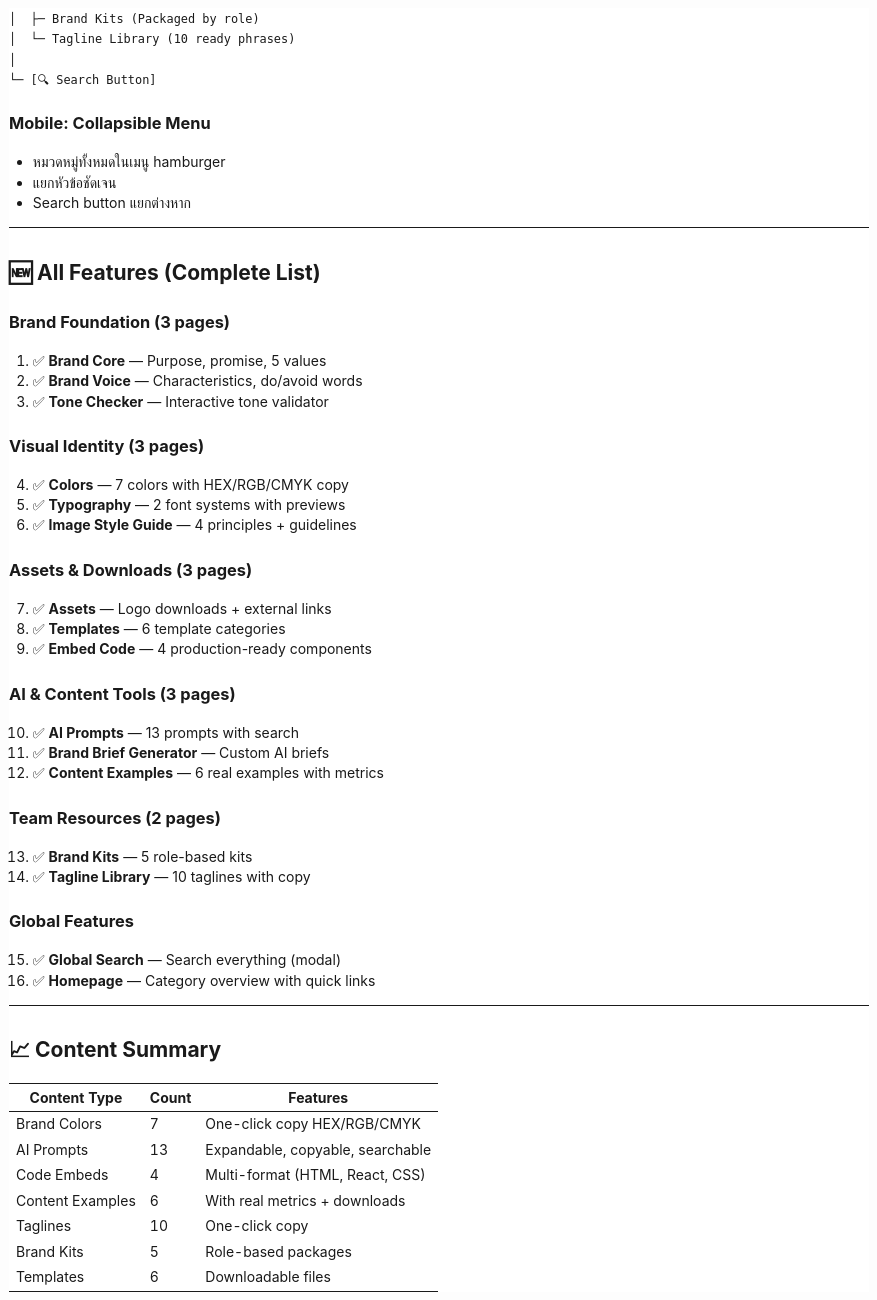 ```
│  ├─ Brand Kits (Packaged by role)
│  └─ Tagline Library (10 ready phrases)
│
└─ [🔍 Search Button]
```

### Mobile: Collapsible Menu
- หมวดหมู่ทั้งหมดในเมนู hamburger
- แยกหัวข้อชัดเจน
- Search button แยกต่างหาก

---

## 🆕 All Features (Complete List)

### Brand Foundation (3 pages)
1. ✅ **Brand Core** — Purpose, promise, 5 values
2. ✅ **Brand Voice** — Characteristics, do/avoid words
3. ✅ **Tone Checker** — Interactive tone validator

### Visual Identity (3 pages)
4. ✅ **Colors** — 7 colors with HEX/RGB/CMYK copy
5. ✅ **Typography** — 2 font systems with previews
6. ✅ **Image Style Guide** — 4 principles + guidelines

### Assets & Downloads (3 pages)
7. ✅ **Assets** — Logo downloads + external links
8. ✅ **Templates** — 6 template categories
9. ✅ **Embed Code** — 4 production-ready components

### AI & Content Tools (3 pages)
10. ✅ **AI Prompts** — 13 prompts with search
11. ✅ **Brand Brief Generator** — Custom AI briefs
12. ✅ **Content Examples** — 6 real examples with metrics

### Team Resources (2 pages)
13. ✅ **Brand Kits** — 5 role-based kits
14. ✅ **Tagline Library** — 10 taglines with copy

### Global Features
15. ✅ **Global Search** — Search everything (modal)
16. ✅ **Homepage** — Category overview with quick links

---

## 📈 Content Summary

| Content Type | Count | Features |
|---|---|---|
| Brand Colors | 7 | One-click copy HEX/RGB/CMYK |
| AI Prompts | 13 | Expandable, copyable, searchable |
| Code Embeds | 4 | Multi-format (HTML, React, CSS) |
| Content Examples | 6 | With real metrics + downloads |
| Taglines | 10 | One-click copy |
| Brand Kits | 5 | Role-based packages |
| Templates | 6 | Downloadable files |